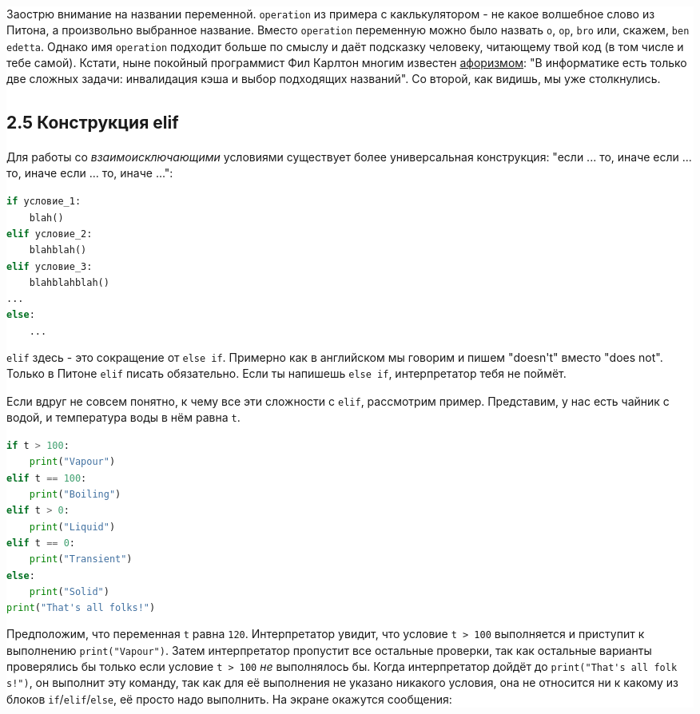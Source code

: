 Заострю внимание на названии переменной. `operation` из примера с каклькулятором - не какое волшебное слово из Питона, а произвольно выбранное название. Вместо `operation` переменную можно было назвать `o`, `op`, `bro` или, скажем, `benedetta`. Однако имя `operation` подходит больше по смыслу и даёт подсказку человеку, читающему твой код (в том числе и тебе самой). Кстати, ныне покойный программист Фил Карлтон многим известен [афоризмом](https://skeptics.stackexchange.com/questions/19836/has-phil-karlton-ever-said-there-are-only-two-hard-things-in-computer-science): "В информатике есть только две сложных задачи: инвалидация кэша и выбор подходящих названий". Со второй, как видишь, мы уже столкнулись.

## 2.5 Конструкция elif

Для работы со *взаимоисключающими* условиями существует более универсальная конструкция: "если ... то, иначе если ... то, иначе если ... то, иначе ...":

```python
if условие_1:
    blah()
elif условие_2:
    blahblah()
elif условие_3:
    blahblahblah()
...
else:
    ...
```

`elif` здесь - это сокращение от `else if`. Примерно как в английском мы говорим и пишем "doesn't" вместо "does not". Только в Питоне `elif` писать обязательно. Если ты напишешь `else if`, интерпретатор тебя не поймёт.

Если вдруг не совсем понятно, к чему все эти сложности с `elif`, рассмотрим пример. Представим, у нас есть чайник с водой, и температура воды в нём равна `t`.

```python
if t > 100:
    print("Vapour")
elif t == 100:
    print("Boiling")
elif t > 0:
    print("Liquid")
elif t == 0:
    print("Transient")
else:
    print("Solid")
print("That's all folks!")
```

Предположим, что переменная `t` равна `120`. Интерпретатор увидит, что условие `t > 100` выполняется и приступит к выполнению `print("Vapour")`. Затем интерпретатор пропустит все остальные проверки, так как остальные варианты проверялись бы только если условие `t > 100` *не* выполнялось бы. Когда интерпретатор дойдёт до `print("That's all folks!")`, он выполнит эту команду, так как для её выполнения не указано никакого условия, она не относится ни к какому из блоков `if`/`elif`/`else`, её просто надо выполнить. На экране окажутся сообщения:
